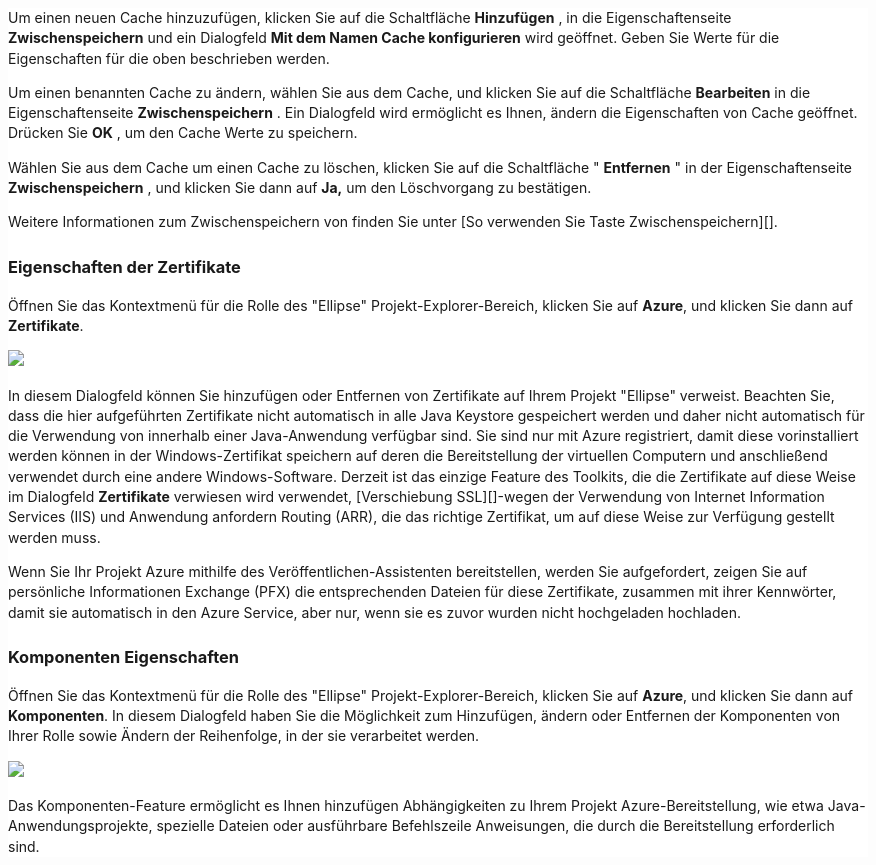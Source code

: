 Um einen neuen Cache hinzuzufügen, klicken Sie auf die Schaltfläche **Hinzufügen** , in die Eigenschaftenseite **Zwischenspeichern** und ein Dialogfeld **Mit dem Namen Cache konfigurieren** wird geöffnet. Geben Sie Werte für die Eigenschaften für die oben beschrieben werden.

Um einen benannten Cache zu ändern, wählen Sie aus dem Cache, und klicken Sie auf die Schaltfläche **Bearbeiten** in die Eigenschaftenseite **Zwischenspeichern** . Ein Dialogfeld wird ermöglicht es Ihnen, ändern die Eigenschaften von Cache geöffnet. Drücken Sie **OK** , um den Cache Werte zu speichern.

Wählen Sie aus dem Cache um einen Cache zu löschen, klicken Sie auf die Schaltfläche " **Entfernen** " in der Eigenschaftenseite **Zwischenspeichern** , und klicken Sie dann auf **Ja,** um den Löschvorgang zu bestätigen.

Weitere Informationen zum Zwischenspeichern von finden Sie unter [So verwenden Sie Taste Zwischenspeichern][].

<a name="certificates_properties"></a> 
### <a name="certificates-properties"></a>Eigenschaften der Zertifikate ###

Öffnen Sie das Kontextmenü für die Rolle des "Ellipse" Projekt-Explorer-Bereich, klicken Sie auf **Azure**, und klicken Sie dann auf **Zertifikate**.

![][ic710964]

In diesem Dialogfeld können Sie hinzufügen oder Entfernen von Zertifikate auf Ihrem Projekt "Ellipse" verweist. Beachten Sie, dass die hier aufgeführten Zertifikate nicht automatisch in alle Java Keystore gespeichert werden und daher nicht automatisch für die Verwendung von innerhalb einer Java-Anwendung verfügbar sind. Sie sind nur mit Azure registriert, damit diese vorinstalliert werden können in der Windows-Zertifikat speichern auf deren die Bereitstellung der virtuellen Computern und anschließend verwendet durch eine andere Windows-Software. Derzeit ist das einzige Feature des Toolkits, die die Zertifikate auf diese Weise im Dialogfeld **Zertifikate** verwiesen wird verwendet, [Verschiebung SSL][]-wegen der Verwendung von Internet Information Services (IIS) und Anwendung anfordern Routing (ARR), die das richtige Zertifikat, um auf diese Weise zur Verfügung gestellt werden muss.

Wenn Sie Ihr Projekt Azure mithilfe des Veröffentlichen-Assistenten bereitstellen, werden Sie aufgefordert, zeigen Sie auf persönliche Informationen Exchange (PFX) die entsprechenden Dateien für diese Zertifikate, zusammen mit ihrer Kennwörter, damit sie automatisch in den Azure Service, aber nur, wenn sie es zuvor wurden nicht hochgeladen hochladen.

<a name="components_properties"></a> 
### <a name="components-properties"></a>Komponenten Eigenschaften ###

Öffnen Sie das Kontextmenü für die Rolle des "Ellipse" Projekt-Explorer-Bereich, klicken Sie auf **Azure**, und klicken Sie dann auf **Komponenten**. In diesem Dialogfeld haben Sie die Möglichkeit zum Hinzufügen, ändern oder Entfernen der Komponenten von Ihrer Rolle sowie Ändern der Reihenfolge, in der sie verarbeitet werden.

![][ic719502]

Das Komponenten-Feature ermöglicht es Ihnen hinzufügen Abhängigkeiten zu Ihrem Projekt Azure-Bereitstellung, wie etwa Java-Anwendungsprojekte, spezielle Dateien oder ausführbare Befehlszeile Anweisungen, die durch die Bereitstellung erforderlich sind.


[Azure Java-Entwicklercenter]: http://go.microsoft.com/fwlink/?LinkID=699547
[Azure-Verwaltungsportal]: http://go.microsoft.com/fwlink/?LinkID=512959
[Azure-Toolkit für "Ellipse"]: http://go.microsoft.com/fwlink/?LinkID=699529
[Azure Projekteigenschaften]: http://go.microsoft.com/fwlink/?LinkID=699524
[Liste der Azure-Speicher-Konto]: http://go.microsoft.com/fwlink/?LinkID=699528
[Zusammenfassung com.Microsoft.windowsazure.ServiceRuntime-Paket]: http://azure.github.io/azure-sdk-for-java/com/microsoft/windowsazure/serviceruntime/package-summary.html
[Erstellen einer Hallo Welt Anwendungs Azure in "Ellipse"]: http://go.microsoft.com/fwlink/?LinkID=699533
[Eine Instanz der jeweiligen Rolle in einer Bereitstellung mit mehreren Instanzen Debuggen]: http://go.microsoft.com/fwlink/?LinkID=699535#debugging_specific_role_instance
[Für das Debuggen Azure Applications in "Ellipse"]: http://go.microsoft.com/fwlink/?LinkID=699535
[Bereitstellen von großen Bereitstellungen]: http://go.microsoft.com/fwlink/?LinkID=699536
[So verwenden Sie am selben Standort Zwischenspeichern]: http://go.microsoft.com/fwlink/?LinkID=699542
[So verwenden Sie SSL Verschiebung]: http://go.microsoft.com/fwlink/?LinkID=699545
[Installieren des Azure-Toolkits für "Ellipse"]: http://go.microsoft.com/fwlink/?LinkId=699546
[Sitzung Zugehörigkeit]: http://go.microsoft.com/fwlink/?LinkID=699548
[SSL-Verschiebung]: http://go.microsoft.com/fwlink/?LinkID=699549
[ic789599]: ./media/azure-toolkit-for-eclipse-azure-role-properties/ic789599.png
[ic719499]: ./media/azure-toolkit-for-eclipse-azure-role-properties/ic719499.png
[ic719483]: ./media/azure-toolkit-for-eclipse-azure-role-properties/ic719483.png
[ic719501]: ./media/azure-toolkit-for-eclipse-azure-role-properties/ic719501.png
[ic710964]: ./media/azure-toolkit-for-eclipse-azure-role-properties/ic710964.png
[ic719502]: ./media/azure-toolkit-for-eclipse-azure-role-properties/ic719502.png
[ic719503]: ./media/azure-toolkit-for-eclipse-azure-role-properties/ic719503.png
[ic719504]: ./media/azure-toolkit-for-eclipse-azure-role-properties/ic719504.png
[ic719505]: ./media/azure-toolkit-for-eclipse-azure-role-properties/ic719505.png
[ic710897]: ./media/azure-toolkit-for-eclipse-azure-role-properties/ic710897.png
[ic719506]: ./media/azure-toolkit-for-eclipse-azure-role-properties/ic719506.png
[ic659268]: ./media/azure-toolkit-for-eclipse-azure-role-properties/ic659268.png
[ic552233]: ./media/azure-toolkit-for-eclipse-azure-role-properties/ic552233.png
[ic719492]: ./media/azure-toolkit-for-eclipse-azure-role-properties/ic719492.png
[ic719508]: ./media/azure-toolkit-for-eclipse-azure-role-properties/ic719508.png
[ic780647]: ./media/azure-toolkit-for-eclipse-azure-role-properties/ic780647.png
[ic789643]: ./media/azure-toolkit-for-eclipse-azure-role-properties/ic789643.png
[ic780648]: ./media/azure-toolkit-for-eclipse-azure-role-properties/ic780648.png
[ic789643]: ./media/azure-toolkit-for-eclipse-azure-role-properties/ic789643.png
[ic796926]: ./media/azure-toolkit-for-eclipse-azure-role-properties/ic796926.png
[ic719512]: ./media/azure-toolkit-for-eclipse-azure-role-properties/ic719512.png
[ic719481]: ./media/azure-toolkit-for-eclipse-azure-role-properties/ic719481.png